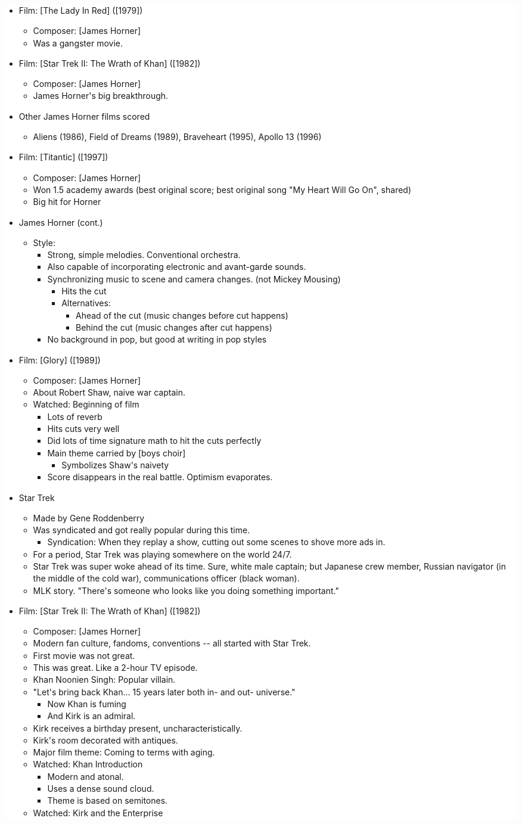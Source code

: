 - Film: [The Lady In Red] ([1979])
  - Composer: [James Horner]
  - Was a gangster movie.

- Film: [Star Trek II: The Wrath of Khan] ([1982])
  - Composer: [James Horner]
  - James Horner's big breakthrough.

- Other James Horner films scored
  - Aliens (1986), Field of Dreams (1989), Braveheart (1995), Apollo 13 (1996)

- Film: [Titantic] ([1997])
  - Composer: [James Horner]
  - Won 1.5 academy awards (best original score; best original song "My Heart
    Will Go On", shared)
  - Big hit for Horner

- James Horner (cont.)
  - Style:
    - Strong, simple melodies. Conventional orchestra.
    - Also capable of incorporating electronic and avant-garde sounds.
    - Synchronizing music to scene and camera changes. (not Mickey Mousing)
      - Hits the cut
      - Alternatives:
        - Ahead of the cut (music changes before cut happens)
        - Behind the cut (music changes after cut happens)
    - No background in pop, but good at writing in pop styles

- Film: [Glory] ([1989])
  - Composer: [James Horner]
  - About Robert Shaw, naive war captain.
  - Watched: Beginning of film
    - Lots of reverb
    - Hits cuts very well
    - Did lots of time signature math to hit the cuts perfectly
    - Main theme carried by [boys choir]
      - Symbolizes Shaw's naivety
    - Score disappears in the real battle. Optimism evaporates.

- Star Trek
  - Made by Gene Roddenberry
  - Was syndicated and got really popular during this time.
    - Syndication: When they replay a show, cutting out some scenes to shove more
      ads in.
  - For a period, Star Trek was playing somewhere on the world 24/7.
  - Star Trek was super woke ahead of its time. Sure, white male captain; but
    Japanese crew member, Russian navigator (in the middle of the cold war),
    communications officer (black woman).
  - MLK story. "There's someone who looks like you doing something important."

- Film: [Star Trek II: The Wrath of Khan] ([1982])
  - Composer: [James Horner]
  - Modern fan culture, fandoms, conventions -- all started with Star Trek.
  - First movie was not great.
  - This was great. Like a 2-hour TV episode.
  - Khan Noonien Singh: Popular villain.
  - "Let's bring back Khan... 15 years later both in- and out- universe."
    - Now Khan is fuming
    - And Kirk is an admiral.
  - Kirk receives a birthday present, uncharacteristically.
  - Kirk's room decorated with antiques.
  - Major film theme: Coming to terms with aging.
  - Watched: Khan Introduction
    - Modern and atonal.
    - Uses a dense sound cloud.
    - Theme is based on semitones.
  - Watched: Kirk and the Enterprise